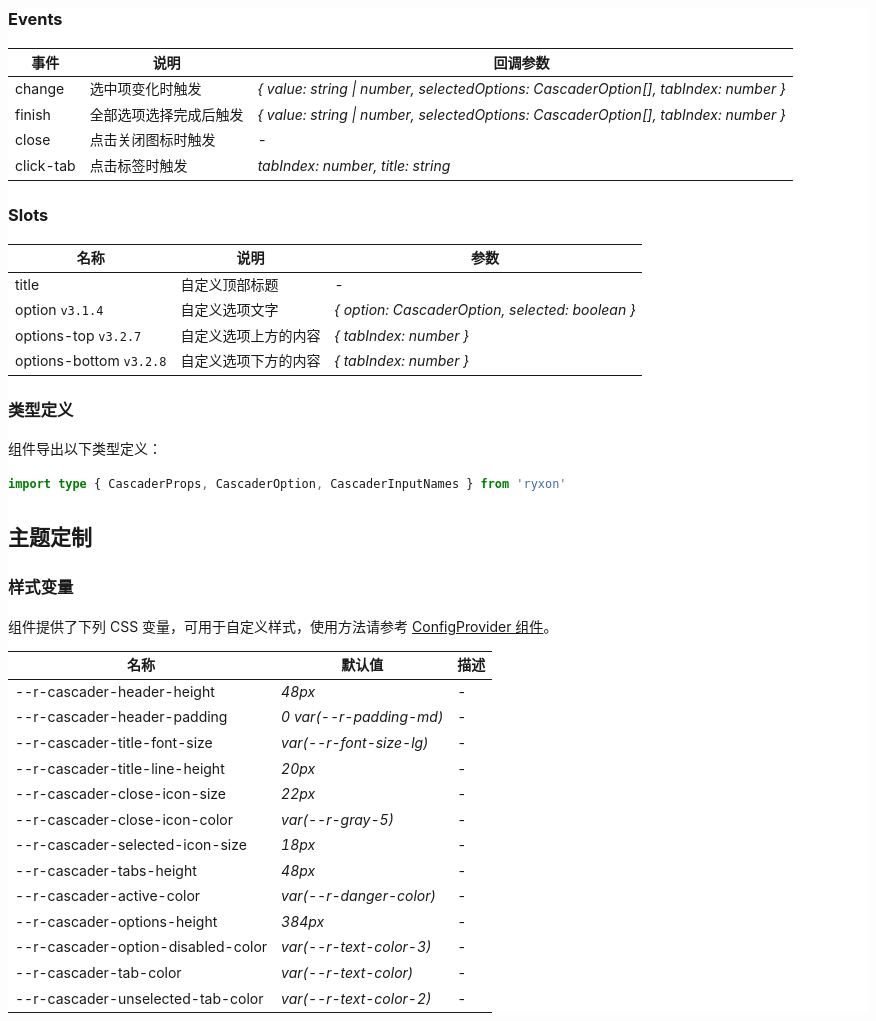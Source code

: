 ### Events

| 事件 | 说明 | 回调参数 |
| --- | --- | --- |
| change | 选中项变化时触发 | _{ value: string \| number, selectedOptions: CascaderOption[], tabIndex: number }_ |
| finish | 全部选项选择完成后触发 | _{ value: string \| number, selectedOptions: CascaderOption[], tabIndex: number }_ |
| close | 点击关闭图标时触发 | - |
| click-tab | 点击标签时触发 | _tabIndex: number, title: string_ |

### Slots

| 名称 | 说明 | 参数 |
| --- | --- | --- |
| title | 自定义顶部标题 | - |
| option `v3.1.4` | 自定义选项文字 | _{ option: CascaderOption, selected: boolean }_ |
| options-top `v3.2.7` | 自定义选项上方的内容 | _{ tabIndex: number }_ |
| options-bottom `v3.2.8` | 自定义选项下方的内容 | _{ tabIndex: number }_ |

### 类型定义

组件导出以下类型定义：

```ts
import type { CascaderProps, CascaderOption, CascaderInputNames } from 'ryxon'
```

## 主题定制

### 样式变量

组件提供了下列 CSS 变量，可用于自定义样式，使用方法请参考 [ConfigProvider 组件](/zh/component/config-provider.html)。

| 名称                               | 默认值                  | 描述 |
| ---------------------------------- | ----------------------- | ---- |
| --r-cascader-header-height         | _48px_                  | -    |
| --r-cascader-header-padding        | _0 var(--r-padding-md)_ | -    |
| --r-cascader-title-font-size       | _var(--r-font-size-lg)_ | -    |
| --r-cascader-title-line-height     | _20px_                  | -    |
| --r-cascader-close-icon-size       | _22px_                  | -    |
| --r-cascader-close-icon-color      | _var(--r-gray-5)_       | -    |
| --r-cascader-selected-icon-size    | _18px_                  | -    |
| --r-cascader-tabs-height           | _48px_                  | -    |
| --r-cascader-active-color          | _var(--r-danger-color)_ | -    |
| --r-cascader-options-height        | _384px_                 | -    |
| --r-cascader-option-disabled-color | _var(--r-text-color-3)_ | -    |
| --r-cascader-tab-color             | _var(--r-text-color)_   | -    |
| --r-cascader-unselected-tab-color  | _var(--r-text-color-2)_ | -    |
